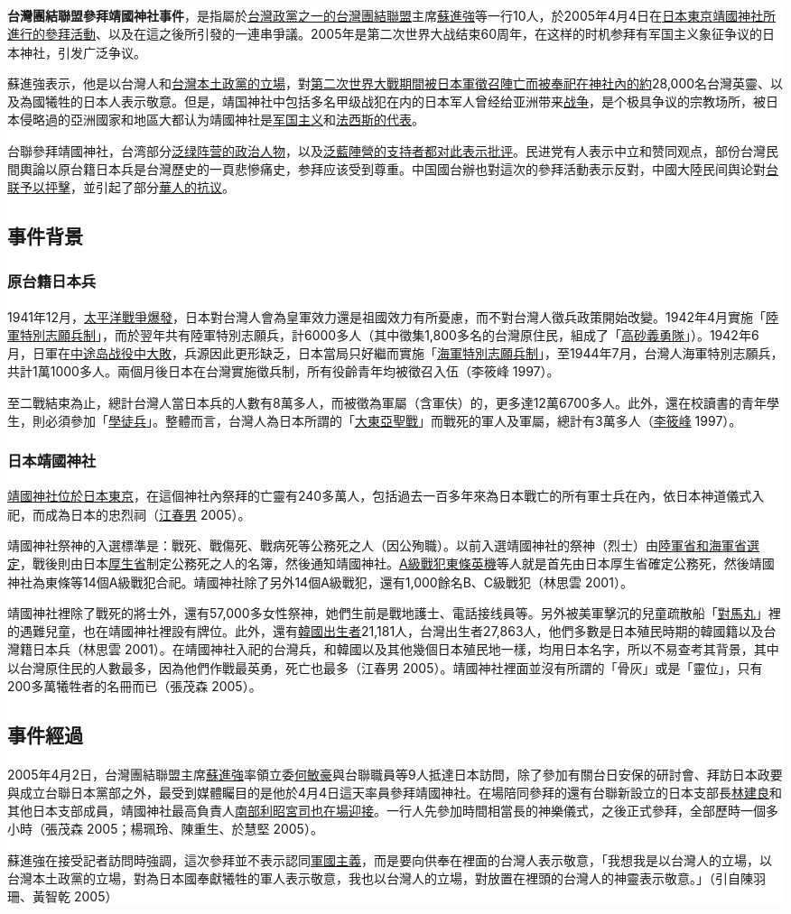 **台灣團結聯盟參拜靖國神社事件**，是指屬於[台灣](https://zh.wikipedia.org/wiki/台灣 "wikilink")[政黨之一的](https://zh.wikipedia.org/wiki/政黨 "wikilink")[台灣團結聯盟](../Page/台灣團結聯盟.md "wikilink")主席[蘇進強](../Page/蘇進強.md "wikilink")等一行10人，於2005年4月4日在[日本](../Page/日本.md "wikilink")[東京](https://zh.wikipedia.org/wiki/東京 "wikilink")[靖國神社所進行的參拜活動](https://zh.wikipedia.org/wiki/靖國神社 "wikilink")、以及在這之後所引發的一連串爭議。2005年是第二次世界大战结束60周年，在这样的时机参拜有军国主义象征争议的日本神社，引发广泛争议。

蘇進強表示，他是以台灣人和[台灣本土政黨的立場](https://zh.wikipedia.org/wiki/台灣本土 "wikilink")，對[第二次世界大戰期間被日本軍徵召陣亡而被奉祀在神社內的約](https://zh.wikipedia.org/wiki/第二次世界大戰 "wikilink")28,000名台灣英靈、以及為國犧牲的日本人表示敬意。但是，靖国神社中包括多名甲级战犯在内的日本军人曾经给亚洲带来[战争](../Page/第二次世界大战.md "wikilink")，是个极具争议的宗教场所，被日本侵略過的亞洲國家和地區大都认为靖國神社是[军国主义](../Page/军国主义.md "wikilink")和[法西斯的代表](https://zh.wikipedia.org/wiki/法西斯 "wikilink")。

台聯參拜靖國神社，台湾部分[泛绿阵营的政治人物](https://zh.wikipedia.org/wiki/泛绿阵营 "wikilink")，以及[泛藍陣營的支持者都对此表示批评](https://zh.wikipedia.org/wiki/泛藍陣營 "wikilink")。民进党有人表示中立和赞同观点，部份台灣民間輿論以原台籍日本兵是台灣歷史的一頁悲慘痛史，参拜应该受到尊重。中国國台辦也對這次的參拜活動表示反對，中國大陸民间舆论對[台联予以抨擊](../Page/台灣團結聯盟.md "wikilink")，並引起了部分[華人的抗议](https://zh.wikipedia.org/wiki/華人 "wikilink")。

## 事件背景

### 原台籍日本兵

1941年12月，[太平洋戰爭爆發](https://zh.wikipedia.org/wiki/太平洋戰爭 "wikilink")，日本對台灣人會為皇軍效力還是祖國效力有所憂慮，而不對台灣人徵兵政策開始改變。1942年4月實施「[陸軍特別志願兵制](https://zh.wikipedia.org/wiki/陸軍特別志願兵制 "wikilink")」，而於翌年共有陸軍特別志願兵，計6000多人（其中徵集1,800多名的台灣原住民，組成了「[高砂義勇隊](../Page/高砂義勇隊.md "wikilink")」）。1942年6月，日軍在[中途岛战役中大敗](https://zh.wikipedia.org/wiki/中途岛战役 "wikilink")，兵源因此更形缺乏，日本當局只好繼而實施「[海軍特別志願兵制](https://zh.wikipedia.org/wiki/海軍特別志願兵制 "wikilink")」，至1944年7月，台灣人海軍特別志願兵，共計1萬1000多人。兩個月後日本在台灣實施徵兵制，所有役齡青年均被徵召入伍（李筱峰 1997）。

至二戰結束為止，總計台灣人當日本兵的人數有8萬多人，而被徵為軍屬（含軍伕）的，更多達12萬6700多人。此外，還在校讀書的青年學生，則必須參加「[學徒兵](https://zh.wikipedia.org/wiki/學徒兵 "wikilink")」。整體而言，台灣人為日本所謂的「[大東亞聖戰](../Page/大东亚战争.md "wikilink")」而戰死的軍人及軍屬，總計有3萬多人（[李筱峰](../Page/李筱峰.md "wikilink") 1997）。

### 日本靖國神社

[靖國神社位於日本東京](https://zh.wikipedia.org/wiki/靖國神社 "wikilink")，在這個神社內祭拜的亡靈有240多萬人，包括過去一百多年來為日本戰亡的所有軍士兵在內，依日本神道儀式入祀，而成為日本的忠烈祠（[江春男](../Page/江春男.md "wikilink") 2005）。

靖國神社祭神的入選標準是：戰死、戰傷死、戰病死等公務死之人（因公殉職）。以前入選靖國神社的祭神（烈士）由[陸軍省和](https://zh.wikipedia.org/wiki/陸軍省 "wikilink")[海軍省選定](https://zh.wikipedia.org/wiki/海軍省 "wikilink")，戰後則由日本[厚生省](../Page/厚生省.md "wikilink")制定公務死之人的名簿，然後通知靖國神社。[A級戰犯](https://zh.wikipedia.org/wiki/A級戰犯 "wikilink")[東條英機](../Page/東條英機.md "wikilink")等人就是首先由日本厚生省確定公務死，然後靖國神社為東條等14個A級戰犯合祀。靖國神社除了另外14個A級戰犯，還有1,000餘名B、C級戰犯（林思雲 2001）。

靖國神社裡除了戰死的將士外，還有57,000多女性祭神，她們生前是戰地護士、電話接线員等。另外被美軍擊沉的兒童疏散船「[對馬丸](https://zh.wikipedia.org/wiki/對馬丸 "wikilink")」裡的遇難兒童，也在靖國神社裡設有牌位。此外，還有[韓國出生者](https://zh.wikipedia.org/wiki/韓國 "wikilink")21,181人，台灣出生者27,863人，他們多數是日本殖民時期的韓國籍以及台灣籍日本兵（林思雲 2001）。在靖國神社入祀的台灣兵，和韓國以及其他幾個日本殖民地一樣，均用日本名字，所以不易查考其背景，其中以台灣原住民的人數最多，因為他們作戰最英勇，死亡也最多（江春男 2005）。靖國神社裡面並沒有所謂的「骨灰」或是「靈位」，只有200多萬犧牲者的名冊而已（張茂森 2005）。

## 事件經過

2005年4月2日，台灣團結聯盟主席[蘇進強](../Page/蘇進強.md "wikilink")率領立委[何敏豪](../Page/何敏豪.md "wikilink")與台聯職員等9人抵達日本訪問，除了參加有關台日安保的研討會、拜訪日本政要與成立台聯日本黨部之外，最受到媒體矚目的是他於4月4日這天率員參拜靖國神社。在場陪同參拜的還有台聯新設立的日本支部長[林建良](../Page/林建良.md "wikilink")和其他日本支部成員，靖國神社最高負責人[南部利昭宮司也在場迎接](https://zh.wikipedia.org/wiki/南部利昭 "wikilink")。一行人先參加時間相當長的神樂儀式，之後正式參拜，全部歷時一個多小時（張茂森 2005；楊珮玲、陳重生、於慧堅 2005）。

蘇進強在接受記者訪問時強調，這次參拜並不表示認同[軍國主義](https://zh.wikipedia.org/wiki/軍國主義 "wikilink")，而是要向供奉在裡面的台灣人表示敬意，「我想我是以台灣人的立場，以台灣本土政黨的立場，對為日本國奉獻犧牲的軍人表示敬意，我也以台灣人的立場，對放置在裡頭的台灣人的神靈表示敬意。」（引自陳羽珊、黃智乾 2005）
